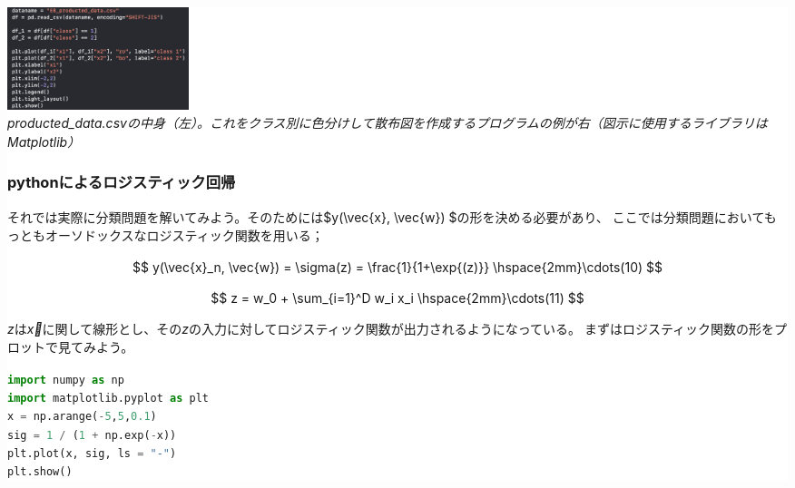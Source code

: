 <img src="images/5_3.png" width="200"><br>
*producted_data.csvの中身（左）。これをクラス別に色分けして散布図を作成するプログラムの例が右（図示に使用するライブラリはMatplotlib）*



### pythonによるロジスティック回帰
それでは実際に分類問題を解いてみよう。そのためには$y(\vec{x}, \vec{w}) $の形を決める必要があり、
ここでは分類問題においてもっともオーソドックスなロジスティック関数を用いる；

$$
y(\vec{x}_n, \vec{w}) = \sigma(z) = \frac{1}{1+\exp{(z)}} \hspace{2mm}\cdots(10)
$$

$$
z = w_0 + \sum_{i=1}^D w_i x_i
\hspace{2mm}\cdots(11)
$$

$z$は$\vec{x}$に関して線形とし、その$z$の入力に対してロジスティック関数が出力されるようになっている。
まずはロジスティック関数の形をプロットで見てみよう。

```py
import numpy as np 
import matplotlib.pyplot as plt 
x = np.arange(-5,5,0.1) 
sig = 1 / (1 + np.exp(-x))
plt.plot(x, sig, ls = "-")
plt.show()
```
